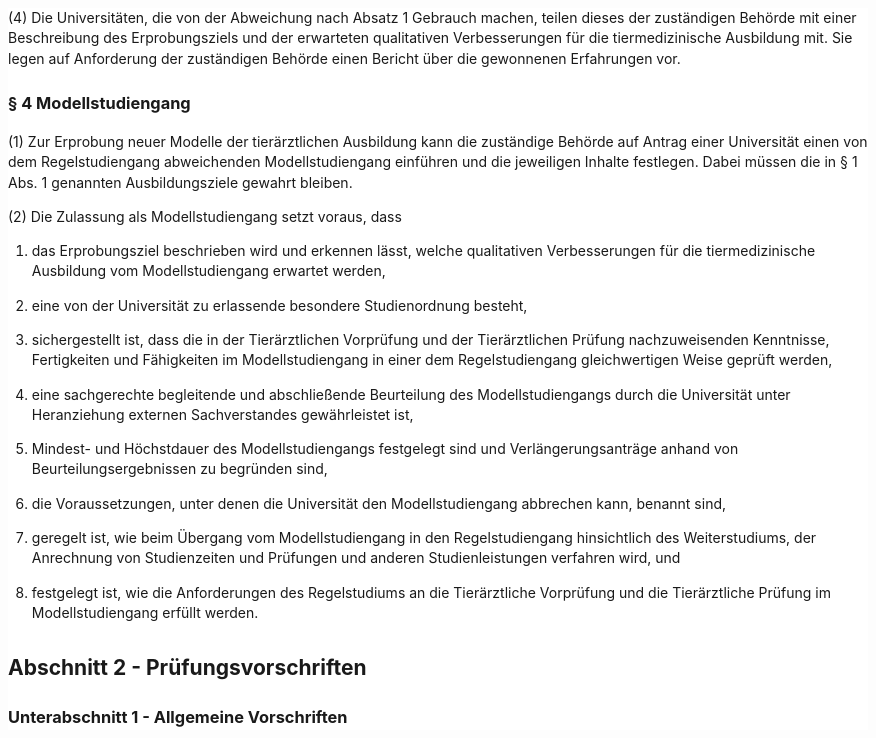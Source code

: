(4) Die Universitäten, die von der Abweichung nach Absatz 1 Gebrauch
machen, teilen dieses der zuständigen Behörde mit einer Beschreibung
des Erprobungsziels und der erwarteten qualitativen Verbesserungen für
die tiermedizinische Ausbildung mit. Sie legen auf Anforderung der
zuständigen Behörde einen Bericht über die gewonnenen Erfahrungen vor.

### § 4 Modellstudiengang

(1) Zur Erprobung neuer Modelle der tierärztlichen Ausbildung kann die
zuständige Behörde auf Antrag einer Universität einen von dem
Regelstudiengang abweichenden Modellstudiengang einführen und die
jeweiligen Inhalte festlegen. Dabei müssen die in § 1 Abs. 1 genannten
Ausbildungsziele gewahrt bleiben.

(2) Die Zulassung als Modellstudiengang setzt voraus, dass

1.  das Erprobungsziel beschrieben wird und erkennen lässt, welche
    qualitativen Verbesserungen für die tiermedizinische Ausbildung vom
    Modellstudiengang erwartet werden,


2.  eine von der Universität zu erlassende besondere Studienordnung
    besteht,


3.  sichergestellt ist, dass die in der Tierärztlichen Vorprüfung und der
    Tierärztlichen Prüfung nachzuweisenden Kenntnisse, Fertigkeiten und
    Fähigkeiten im Modellstudiengang in einer dem Regelstudiengang
    gleichwertigen Weise geprüft werden,


4.  eine sachgerechte begleitende und abschließende Beurteilung des
    Modellstudiengangs durch die Universität unter Heranziehung externen
    Sachverstandes gewährleistet ist,


5.  Mindest- und Höchstdauer des Modellstudiengangs festgelegt sind und
    Verlängerungsanträge anhand von Beurteilungsergebnissen zu begründen
    sind,


6.  die Voraussetzungen, unter denen die Universität den Modellstudiengang
    abbrechen kann, benannt sind,


7.  geregelt ist, wie beim Übergang vom Modellstudiengang in den
    Regelstudiengang hinsichtlich des Weiterstudiums, der Anrechnung von
    Studienzeiten und Prüfungen und anderen Studienleistungen verfahren
    wird, und


8.  festgelegt ist, wie die Anforderungen des Regelstudiums an die
    Tierärztliche Vorprüfung und die Tierärztliche Prüfung im
    Modellstudiengang erfüllt werden.

## Abschnitt 2 - Prüfungsvorschriften

### Unterabschnitt 1 - Allgemeine Vorschriften
